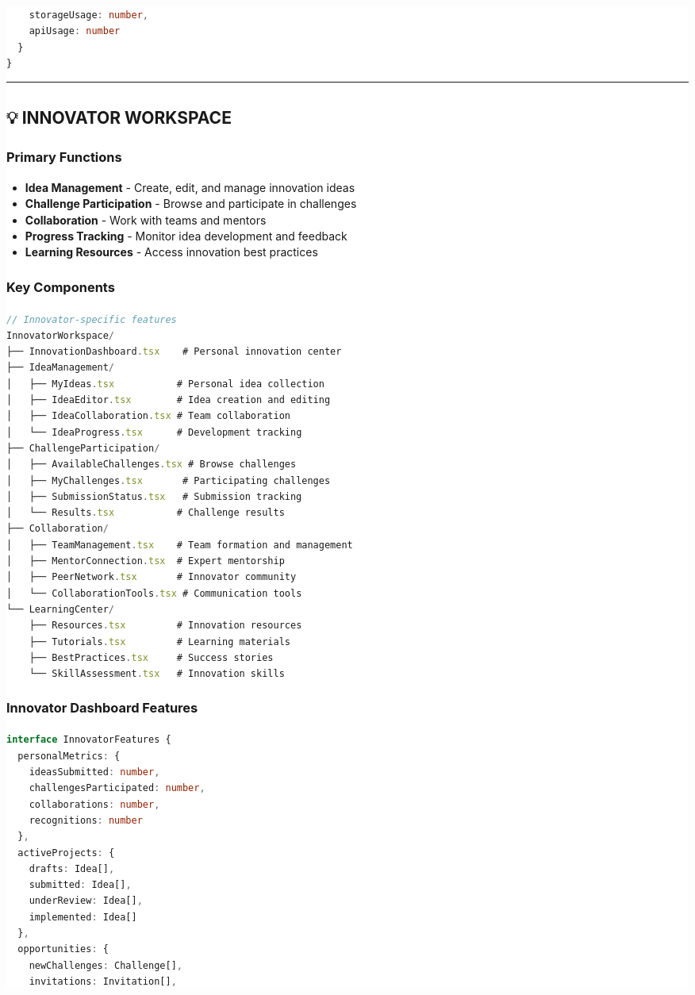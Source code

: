 ```typescript
    storageUsage: number,
    apiUsage: number
  }
}
```

---

## 💡 **INNOVATOR WORKSPACE**

### **Primary Functions**
- **Idea Management** - Create, edit, and manage innovation ideas
- **Challenge Participation** - Browse and participate in challenges
- **Collaboration** - Work with teams and mentors
- **Progress Tracking** - Monitor idea development and feedback
- **Learning Resources** - Access innovation best practices

### **Key Components**
```typescript
// Innovator-specific features
InnovatorWorkspace/
├── InnovationDashboard.tsx    # Personal innovation center
├── IdeaManagement/
│   ├── MyIdeas.tsx           # Personal idea collection
│   ├── IdeaEditor.tsx        # Idea creation and editing
│   ├── IdeaCollaboration.tsx # Team collaboration
│   └── IdeaProgress.tsx      # Development tracking
├── ChallengeParticipation/
│   ├── AvailableChallenges.tsx # Browse challenges
│   ├── MyChallenges.tsx       # Participating challenges
│   ├── SubmissionStatus.tsx   # Submission tracking
│   └── Results.tsx           # Challenge results
├── Collaboration/
│   ├── TeamManagement.tsx    # Team formation and management
│   ├── MentorConnection.tsx  # Expert mentorship
│   ├── PeerNetwork.tsx       # Innovator community
│   └── CollaborationTools.tsx # Communication tools
└── LearningCenter/
    ├── Resources.tsx         # Innovation resources
    ├── Tutorials.tsx         # Learning materials
    ├── BestPractices.tsx     # Success stories
    └── SkillAssessment.tsx   # Innovation skills
```

### **Innovator Dashboard Features**
```typescript
interface InnovatorFeatures {
  personalMetrics: {
    ideasSubmitted: number,
    challengesParticipated: number,
    collaborations: number,
    recognitions: number
  },
  activeProjects: {
    drafts: Idea[],
    submitted: Idea[],
    underReview: Idea[],
    implemented: Idea[]
  },
  opportunities: {
    newChallenges: Challenge[],
    invitations: Invitation[],
```